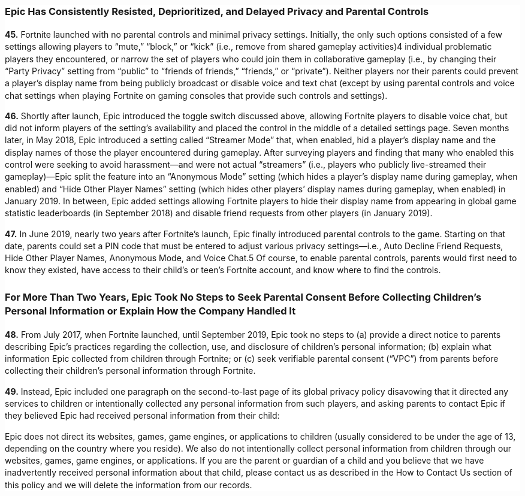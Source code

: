 ### **Epic Has Consistently Resisted, Deprioritized, and Delayed Privacy and Parental Controls**  

**45.** Fortnite launched with no parental controls and minimal privacy settings. Initially, the only such options consisted of a few settings allowing players to “mute,” “block,” or “kick” (i.e., remove from shared gameplay activities)4 individual problematic players they encountered, or narrow the set of players who could join them in collaborative gameplay (i.e., by changing their “Party Privacy” setting from “public” to “friends of friends,” “friends,” or “private”). Neither players nor their parents could prevent a player’s display name from being publicly broadcast or disable voice and text chat (except by using parental controls and voice chat settings when playing Fortnite on gaming consoles that provide such controls and settings).  

**46.** Shortly after launch, Epic introduced the toggle switch discussed above, allowing Fortnite players to disable voice chat, but did not inform players of the setting’s availability and placed the control in the middle of a detailed settings page. Seven months later, in May 2018, Epic introduced a setting called “Streamer Mode” that, when enabled, hid a player’s display name and the display names of those the player encountered during gameplay. After surveying players and finding that many who enabled this control were seeking to avoid harassment—and were not actual “streamers” (i.e., players who publicly live-streamed their gameplay)—Epic split the feature into an “Anonymous Mode” setting (which hides a player’s display name during gameplay, when enabled) and “Hide Other Player Names” setting (which hides other players’ display names during gameplay, when enabled) in January 2019. In between, Epic added settings allowing Fortnite players to hide their display name from appearing in global game statistic leaderboards (in September 2018) and disable friend requests from other players (in January 2019).  

**47.** In June 2019, nearly two years after Fortnite’s launch, Epic finally introduced parental controls to the game. Starting on that date, parents could set a PIN code that must be entered to adjust various privacy settings—i.e., Auto Decline Friend Requests, Hide Other Player Names, Anonymous Mode, and Voice Chat.5 Of course, to enable parental controls, parents would first need to know they existed, have access to their child’s or teen’s Fortnite account, and know where to find the controls.  

### **For More Than Two Years, Epic Took No Steps to Seek Parental Consent Before Collecting Children’s Personal Information or Explain How the Company Handled It**  

**48.** From July 2017, when Fortnite launched, until September 2019, Epic took no steps to (a) provide a direct notice to parents describing Epic’s practices regarding the collection, use, and disclosure of children’s personal information; (b) explain what information Epic collected from children through Fortnite; or (c) seek verifiable parental consent (“VPC”) from parents before collecting their children’s personal information through Fortnite.  

**49.** Instead, Epic included one paragraph on the second-to-last page of its global privacy policy disavowing that it directed any services to children or intentionally collected any personal information from such players, and asking parents to contact Epic if they believed Epic had received personal information from their child:

Epic does not direct its websites, games, game engines, or applications to children (usually considered to be under the age of 13, depending on the country where you reside). We also do not intentionally collect personal information from children through our websites, games, game engines, or applications. If you are the parent or guardian of a child and you believe that we have inadvertently received personal information about that child, please contact us as described in the How to Contact Us section of this policy and we will delete the information from our records.
